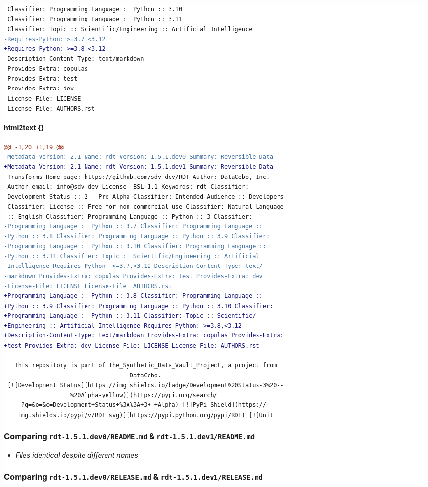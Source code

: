 ```diff
 Classifier: Programming Language :: Python :: 3.10
 Classifier: Programming Language :: Python :: 3.11
 Classifier: Topic :: Scientific/Engineering :: Artificial Intelligence
-Requires-Python: >=3.7,<3.12
+Requires-Python: >=3.8,<3.12
 Description-Content-Type: text/markdown
 Provides-Extra: copulas
 Provides-Extra: test
 Provides-Extra: dev
 License-File: LICENSE
 License-File: AUTHORS.rst
```

#### html2text {}

```diff
@@ -1,20 +1,19 @@
-Metadata-Version: 2.1 Name: rdt Version: 1.5.1.dev0 Summary: Reversible Data
+Metadata-Version: 2.1 Name: rdt Version: 1.5.1.dev1 Summary: Reversible Data
 Transforms Home-page: https://github.com/sdv-dev/RDT Author: DataCebo, Inc.
 Author-email: info@sdv.dev License: BSL-1.1 Keywords: rdt Classifier:
 Development Status :: 2 - Pre-Alpha Classifier: Intended Audience :: Developers
 Classifier: License :: Free for non-commercial use Classifier: Natural Language
 :: English Classifier: Programming Language :: Python :: 3 Classifier:
-Programming Language :: Python :: 3.7 Classifier: Programming Language ::
-Python :: 3.8 Classifier: Programming Language :: Python :: 3.9 Classifier:
-Programming Language :: Python :: 3.10 Classifier: Programming Language ::
-Python :: 3.11 Classifier: Topic :: Scientific/Engineering :: Artificial
-Intelligence Requires-Python: >=3.7,<3.12 Description-Content-Type: text/
-markdown Provides-Extra: copulas Provides-Extra: test Provides-Extra: dev
-License-File: LICENSE License-File: AUTHORS.rst
+Programming Language :: Python :: 3.8 Classifier: Programming Language ::
+Python :: 3.9 Classifier: Programming Language :: Python :: 3.10 Classifier:
+Programming Language :: Python :: 3.11 Classifier: Topic :: Scientific/
+Engineering :: Artificial Intelligence Requires-Python: >=3.8,<3.12
+Description-Content-Type: text/markdown Provides-Extra: copulas Provides-Extra:
+test Provides-Extra: dev License-File: LICENSE License-File: AUTHORS.rst
 
   This repository is part of The_Synthetic_Data_Vault_Project, a project from
                                    DataCebo.
 [![Development Status](https://img.shields.io/badge/Development%20Status-3%20--
                   %20Alpha-yellow)](https://pypi.org/search/
     ?q=&o=&c=Development+Status+%3A%3A+3+-+Alpha) [![PyPi Shield](https://
    img.shields.io/pypi/v/RDT.svg)](https://pypi.python.org/pypi/RDT) [![Unit
```

### Comparing `rdt-1.5.1.dev0/README.md` & `rdt-1.5.1.dev1/README.md`

 * *Files identical despite different names*

### Comparing `rdt-1.5.1.dev0/RELEASE.md` & `rdt-1.5.1.dev1/RELEASE.md`

